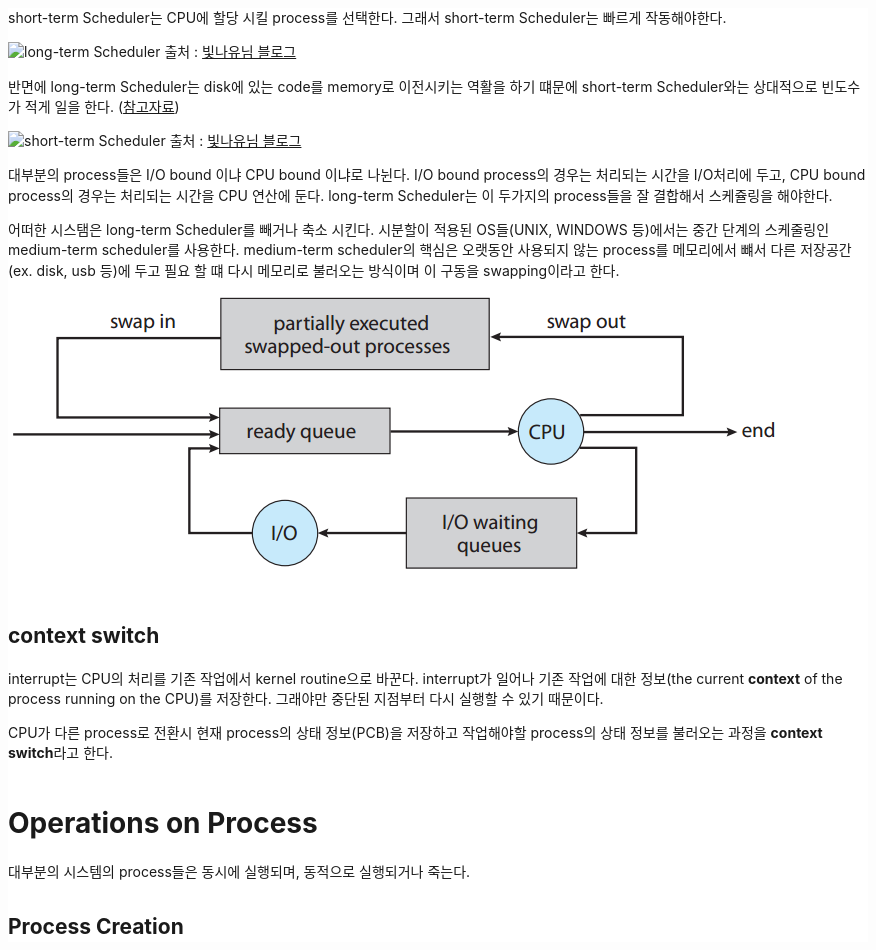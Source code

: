 short-term Scheduler는 CPU에 할당 시킬 process를 선택한다. 그래서 short-term Scheduler는 빠르게 작동해야한다. 

![long-term Scheduler](http://cfile7.uf.tistory.com/image/123A763350E18EBC2FCF47)
출처 : [빛나유님 블로그](http://operatingsystems.tistory.com/entry/OS-%EC%8A%A4%EC%BC%80%EC%A5%B4%EB%9F%AC-scheduler)


반면에 long-term Scheduler는 disk에 있는 code를 memory로 이전시키는 역활을 하기 떄문에 short-term Scheduler와는 상대적으로 빈도수가 적게 일을 한다. ([참고자료](http://operatingsystems.tistory.com/entry/OS-%EC%8A%A4%EC%BC%80%EC%A5%B4%EB%9F%AC-scheduler))


![short-term Scheduler](http://cfile9.uf.tistory.com/image/2552DD3650E18ECE0AABEC)
출처 : [빛나유님 블로그](http://operatingsystems.tistory.com/entry/OS-%EC%8A%A4%EC%BC%80%EC%A5%B4%EB%9F%AC-scheduler)

대부분의 process들은 I/O bound 이냐 CPU bound 이냐로 나뉜다. I/O bound process의 경우는 처리되는 시간을 I/O처리에 두고, CPU bound process의 경우는 처리되는 시간을 CPU 연산에 둔다. long-term Scheduler는 이 두가지의 process들을 잘 결합해서 스케쥴링을 해야한다.

어떠한 시스탬은 long-term Scheduler를 빼거나 축소 시킨다. 시분할이 적용된 OS들(UNIX, WINDOWS 등)에서는 중간 단계의 스케줄링인 medium-term scheduler를 사용한다. medium-term scheduler의 핵심은 오랫동안 사용되지 않는 process를 메모리에서 뺴서 다른 저장공간(ex. disk, usb 등)에 두고 필요 할 떄 다시 메모리로 불러오는 방식이며 이 구동을 swapping이라고 한다.

![medium-term-scheduling](/images/2017-02-05-jump-to-OS/medium-term-scheduling.PNG)

## context switch

interrupt는 CPU의 처리를 기존 작업에서 kernel routine으로 바꾼다. interrupt가 일어나 기존 작업에 대한 정보(the current **context** of the process running on the CPU)를 저장한다. 그래야만 중단된 지점부터 다시 실행할 수 있기 때문이다. 

CPU가 다른 process로 전환시 현재 process의 상태 정보(PCB)을 저장하고 작업해야할 process의 상태 정보를 불러오는 과정을 **context switch**라고 한다. 

# Operations on Process

대부분의 시스템의 process들은 동시에 실행되며, 동적으로 실행되거나 죽는다.

## Process Creation
